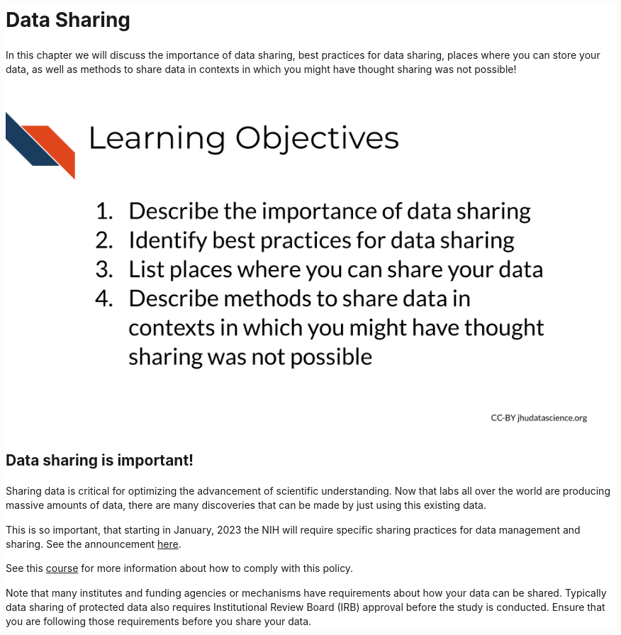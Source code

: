 



# Data Sharing

In this chapter we will discuss the importance of data sharing, best practices for data sharing, places where you can store your data, as well as methods to share data in contexts in which you might have thought sharing was not possible! 

<img src="resources/images/04-Data_Sharing_files/figure-html//1SRokLaGAc2hiwJSN26FHE0ZEEhPr3KQdyMICic8kAcs_gcfd3d3081e_2_1.png" alt="Learning Objectives: 1.Describe the importance of data sharing, 2.Identify best practices for data sharing, 3.List places where you can store your data, 4. Describe methods to share data in contexts in which you might have thought sharing was not possible" width="100%" style="display: block; margin: auto;" />

## Data sharing is important!

Sharing data is critical for optimizing the advancement of scientific understanding. Now that labs all over the world are producing massive amounts of data, there are many discoveries that can be made by just using this existing data.

This is so important, that starting in January, 2023 the NIH will require specific sharing practices for data management and sharing. See the announcement [here](https://grants.nih.gov/grants/guide/notice-files/NOT-OD-21-013.html).

See this [course](https://hutchdatascience.org/NIH_Data_Sharing/) for more information about how to comply with this policy. 

<div class = "warning">
Note that many institutes and funding agencies or mechanisms have requirements about how your data can be shared. Typically data sharing of protected data also requires Institutional Review Board (IRB) approval before the study is conducted. Ensure that you are following those requirements before you share your data.
</div>
